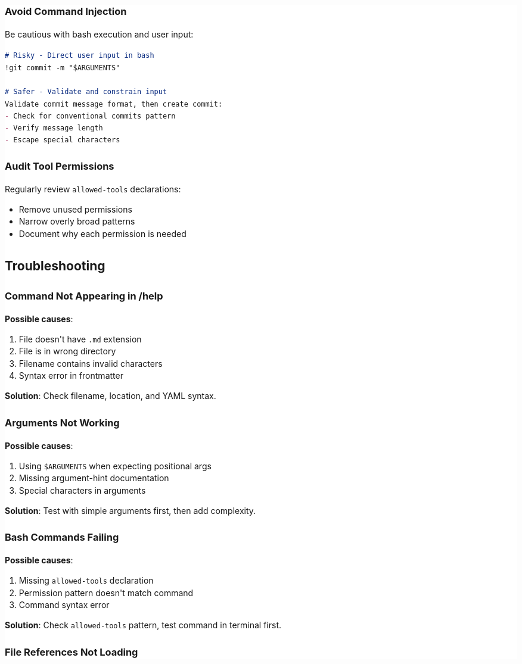### Avoid Command Injection

Be cautious with bash execution and user input:

```markdown
# Risky - Direct user input in bash
!git commit -m "$ARGUMENTS"

# Safer - Validate and constrain input
Validate commit message format, then create commit:
- Check for conventional commits pattern
- Verify message length
- Escape special characters
```

### Audit Tool Permissions

Regularly review `allowed-tools` declarations:

- Remove unused permissions
- Narrow overly broad patterns
- Document why each permission is needed

## Troubleshooting

### Command Not Appearing in /help

**Possible causes**:
1. File doesn't have `.md` extension
2. File is in wrong directory
3. Filename contains invalid characters
4. Syntax error in frontmatter

**Solution**: Check filename, location, and YAML syntax.

### Arguments Not Working

**Possible causes**:
1. Using `$ARGUMENTS` when expecting positional args
2. Missing argument-hint documentation
3. Special characters in arguments

**Solution**: Test with simple arguments first, then add complexity.

### Bash Commands Failing

**Possible causes**:
1. Missing `allowed-tools` declaration
2. Permission pattern doesn't match command
3. Command syntax error

**Solution**: Check `allowed-tools` pattern, test command in terminal first.

### File References Not Loading
